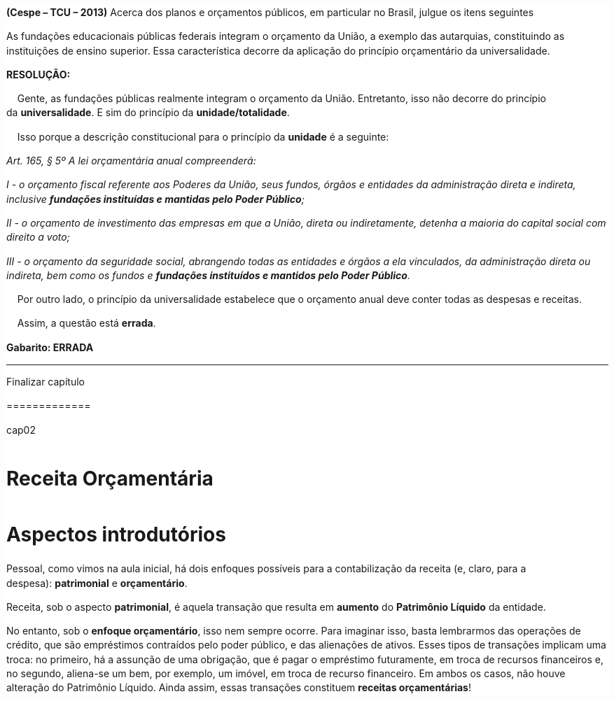 **(Cespe – TCU – 2013)** Acerca dos planos e orçamentos públicos, em particular no Brasil, julgue os itens seguintes

As fundações educacionais públicas federais integram o orçamento da União, a exemplo das autarquias, constituindo as instituições de ensino superior. Essa característica decorre da aplicação do princípio orçamentário da universalidade.

**RESOLUÇÃO:**

    Gente, as fundações públicas realmente integram o orçamento da União. Entretanto, isso não decorre do princípio da **universalidade**. E sim do princípio da **unidade/totalidade**.

    Isso porque a descrição constitucional para o princípio da **unidade** é a seguinte:

_Art. 165, § 5º A lei orçamentária anual compreenderá:_

_I - o orçamento fiscal referente aos Poderes da União, seus fundos, órgãos e entidades da administração direta e indireta, inclusive_ **_fundações instituídas e mantidas pelo Poder Público_**_;_

_II - o orçamento de investimento das empresas em que a União, direta ou indiretamente, detenha a maioria do capital social com direito a voto;_

_III - o orçamento da seguridade social, abrangendo todas as entidades e órgãos a ela vinculados, da administração direta ou indireta, bem como os fundos e_ **_fundações instituídos e mantidos pelo Poder Público_**_._

    Por outro lado, o princípio da universalidade estabelece que o orçamento anual deve conter todas as despesas e receitas.

    Assim, a questão está **errada**.

**Gabarito: ERRADA**

---

Finalizar capítulo

=============

cap02

# **Receita Orçamentária**

# **Aspectos introdutórios**

Pessoal, como vimos na aula inicial, há dois enfoques possíveis para a contabilização da receita (e, claro, para a despesa): **patrimonial** e **orçamentário**.

Receita, sob o aspecto **patrimonial**, é aquela transação que resulta em **aumento** do **Patrimônio Líquido** da entidade.

No entanto, sob o **enfoque orçamentário**, isso nem sempre ocorre. Para imaginar isso, basta lembrarmos das operações de crédito, que são empréstimos contraídos pelo poder público, e das alienações de ativos. Esses tipos de transações implicam uma troca: no primeiro, há a assunção de uma obrigação, que é pagar o empréstimo futuramente, em troca de recursos financeiros e, no segundo, aliena-se um bem, por exemplo, um imóvel, em troca de recurso financeiro. Em ambos os casos, não houve alteração do Patrimônio Líquido. Ainda assim, essas transações constituem **receitas orçamentárias**!
